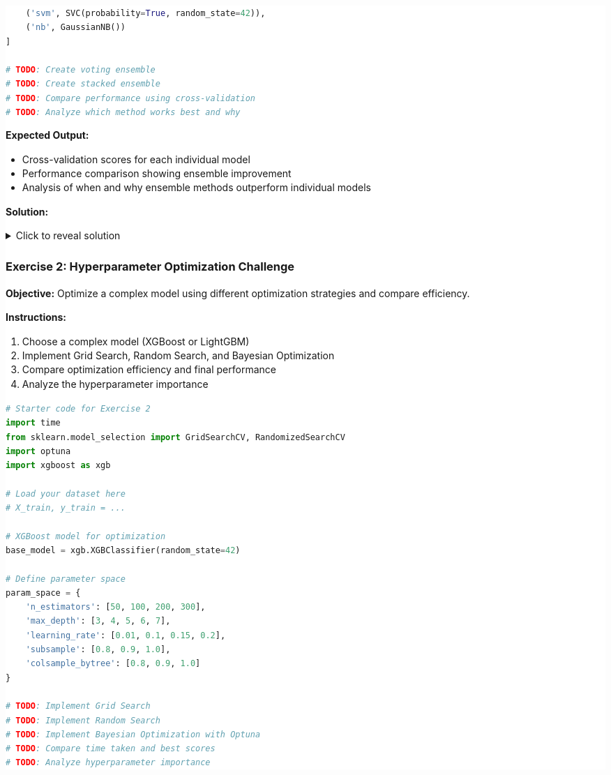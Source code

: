 ```python
    ('svm', SVC(probability=True, random_state=42)),
    ('nb', GaussianNB())
]

# TODO: Create voting ensemble
# TODO: Create stacked ensemble  
# TODO: Compare performance using cross-validation
# TODO: Analyze which method works best and why
```

**Expected Output:**
- Cross-validation scores for each individual model
- Performance comparison showing ensemble improvement
- Analysis of when and why ensemble methods outperform individual models

**Solution:**
<details><summary>Click to reveal solution</summary></details>

### Exercise 2: Hyperparameter Optimization Challenge

**Objective:** Optimize a complex model using different optimization strategies and compare efficiency.

**Instructions:**
1. Choose a complex model (XGBoost or LightGBM)
2. Implement Grid Search, Random Search, and Bayesian Optimization
3. Compare optimization efficiency and final performance
4. Analyze the hyperparameter importance

```python
# Starter code for Exercise 2
import time
from sklearn.model_selection import GridSearchCV, RandomizedSearchCV
import optuna
import xgboost as xgb

# Load your dataset here
# X_train, y_train = ...

# XGBoost model for optimization
base_model = xgb.XGBClassifier(random_state=42)

# Define parameter space
param_space = {
    'n_estimators': [50, 100, 200, 300],
    'max_depth': [3, 4, 5, 6, 7],
    'learning_rate': [0.01, 0.1, 0.15, 0.2],
    'subsample': [0.8, 0.9, 1.0],
    'colsample_bytree': [0.8, 0.9, 1.0]
}

# TODO: Implement Grid Search
# TODO: Implement Random Search  
# TODO: Implement Bayesian Optimization with Optuna
# TODO: Compare time taken and best scores
# TODO: Analyze hyperparameter importance
```
